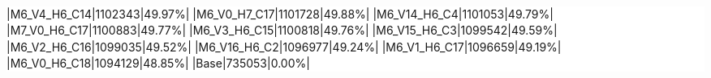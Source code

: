 |M6_V4_H6_C14|1102343|49.97%|
|M6_V0_H7_C17|1101728|49.88%|
|M6_V14_H6_C4|1101053|49.79%|
|M7_V0_H6_C17|1100883|49.77%|
|M6_V3_H6_C15|1100818|49.76%|
|M6_V15_H6_C3|1099542|49.59%|
|M6_V2_H6_C16|1099035|49.52%|
|M6_V16_H6_C2|1096977|49.24%|
|M6_V1_H6_C17|1096659|49.19%|
|M6_V0_H6_C18|1094129|48.85%|
|Base|735053|0.00%|
